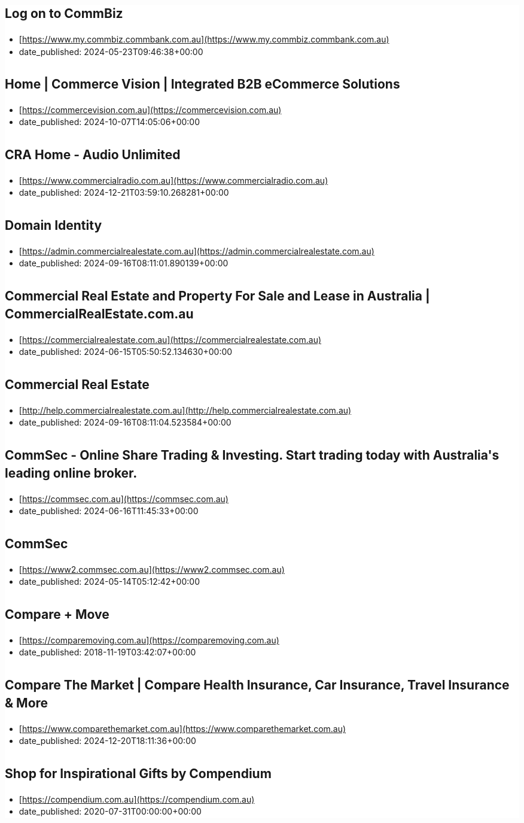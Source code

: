  ## Log on to CommBiz
 - [https://www.my.commbiz.commbank.com.au](https://www.my.commbiz.commbank.com.au)
 - date_published: 2024-05-23T09:46:38+00:00

 ## Home | Commerce Vision | Integrated B2B eCommerce Solutions
 - [https://commercevision.com.au](https://commercevision.com.au)
 - date_published: 2024-10-07T14:05:06+00:00

 ## CRA Home - Audio Unlimited
 - [https://www.commercialradio.com.au](https://www.commercialradio.com.au)
 - date_published: 2024-12-21T03:59:10.268281+00:00

 ## Domain Identity
 - [https://admin.commercialrealestate.com.au](https://admin.commercialrealestate.com.au)
 - date_published: 2024-09-16T08:11:01.890139+00:00

 ## Commercial Real Estate and Property For Sale and Lease in Australia | CommercialRealEstate.com.au
 - [https://commercialrealestate.com.au](https://commercialrealestate.com.au)
 - date_published: 2024-06-15T05:50:52.134630+00:00

 ## Commercial Real Estate
 - [http://help.commercialrealestate.com.au](http://help.commercialrealestate.com.au)
 - date_published: 2024-09-16T08:11:04.523584+00:00

 ## CommSec - Online Share Trading & Investing. Start trading today with Australia's leading online broker.
 - [https://commsec.com.au](https://commsec.com.au)
 - date_published: 2024-06-16T11:45:33+00:00

 ## CommSec
 - [https://www2.commsec.com.au](https://www2.commsec.com.au)
 - date_published: 2024-05-14T05:12:42+00:00

 ## Compare + Move
 - [https://comparemoving.com.au](https://comparemoving.com.au)
 - date_published: 2018-11-19T03:42:07+00:00

 ## Compare The Market | Compare Health Insurance, Car Insurance, Travel Insurance & More
 - [https://www.comparethemarket.com.au](https://www.comparethemarket.com.au)
 - date_published: 2024-12-20T18:11:36+00:00

 ## Shop for Inspirational Gifts by Compendium
 - [https://compendium.com.au](https://compendium.com.au)
 - date_published: 2020-07-31T00:00:00+00:00
